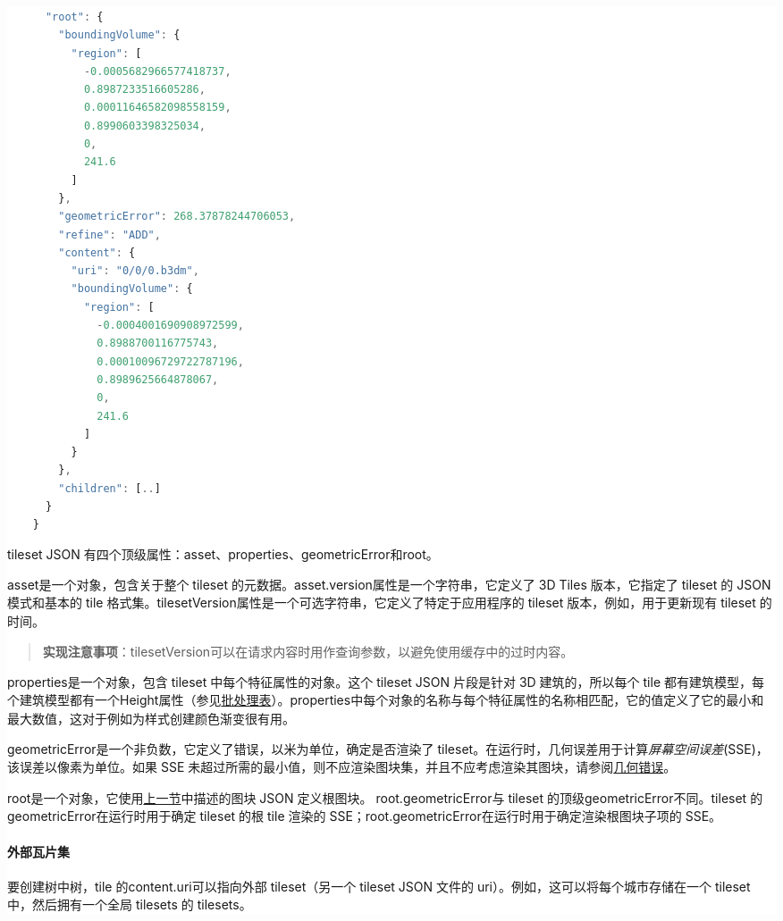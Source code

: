 ```js
      "root": {
        "boundingVolume": {
          "region": [
            -0.0005682966577418737,
            0.8987233516605286,
            0.00011646582098558159,
            0.8990603398325034,
            0,
            241.6
          ]
        },
        "geometricError": 268.37878244706053,
        "refine": "ADD",
        "content": {
          "uri": "0/0/0.b3dm",
          "boundingVolume": {
            "region": [
              -0.0004001690908972599,
              0.8988700116775743,
              0.00010096729722787196,
              0.8989625664878067,
              0,
              241.6
            ]
          }
        },
        "children": [..]
      }
    }
```

tileset JSON 有四个顶级属性：asset、properties、geometricError和root。

asset是一个对象，包含关于整个 tileset 的元数据。asset.version属性是一个字符串，它定义了 3D Tiles 版本，它指定了 tileset 的 JSON 模式和基本的 tile 格式集。tilesetVersion属性是一个可选字符串，它定义了特定于应用程序的 tileset 版本，例如，用于更新现有 tileset 的时间。

> **实现注意事项**：tilesetVersion可以在请求内容时用作查询参数，以避免使用缓存中的过时内容。

properties是一个对象，包含 tileset 中每个特征属性的对象。这个 tileset JSON 片段是针对 3D 建筑的，所以每个 tile 都有建筑模型，每个建筑模型都有一个Height属性（参见[批处理表](https://github.com/CesiumGS/3d-tiles/blob/main/specification/TileFormats/BatchTable/README.md)）。properties中每个对象的名称与每个特征属性的名称相匹配，它的值定义了它的最小和最大数值，这对于例如为样式创建颜色渐变很有用。

geometricError是一个非负数，它定义了错误，以米为单位，确定是否渲染了 tileset。在运行时，几何误差用于计算*屏幕空间误差*(SSE)，该误差以像素为单位。如果 SSE 未超过所需的最小值，则不应渲染图块集，并且不应考虑渲染其图块，请参阅[几何错误](https://github.com/CesiumGS/3d-tiles/tree/main/specification#geometric-error)。

root是一个对象，它使用[上一节](https://github.com/CesiumGS/3d-tiles/tree/main/specification#tiles)中描述的图块 JSON 定义根图块。 root.geometricError与 tileset 的顶级geometricError不同。tileset 的geometricError在运行时用于确定 tileset 的根 tile 渲染的 SSE；root.geometricError在运行时用于确定渲染根图块子项的 SSE。

#### 外部瓦片集

要创建树中树，tile 的content.uri可以指向外部 tileset（另一个 tileset JSON 文件的 uri）。例如，这可以将每个城市存储在一个 tileset 中，然后拥有一个全局 tilesets 的 tilesets。
